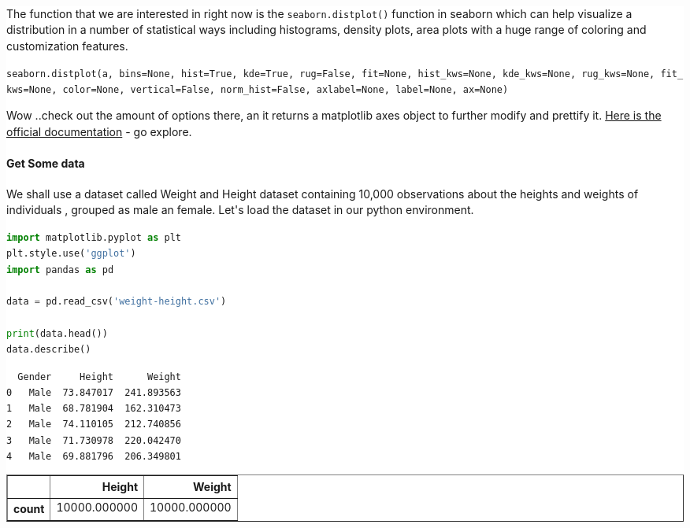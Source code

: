 The function that we are interested in right now is  the `seaborn.distplot()` function in seaborn which can help visualize a distribution in a number of statistical ways including histograms, density plots, area plots with a huge range of coloring and customization features. 
```
seaborn.distplot(a, bins=None, hist=True, kde=True, rug=False, fit=None, hist_kws=None, kde_kws=None, rug_kws=None, fit_kws=None, color=None, vertical=False, norm_hist=False, axlabel=None, label=None, ax=None)
```

Wow ..check out the amount of options there, an it returns a matplotlib axes object to further modify and prettify it. [Here is the official documentation](https://seaborn.pydata.org/generated/seaborn.distplot.html) - go explore. 

#### Get Some data

We shall use a dataset called Weight and Height dataset containing 10,000 observations about the heights and weights of individuals , grouped as male an female. Let's load the dataset in our python environment.


```python
import matplotlib.pyplot as plt
plt.style.use('ggplot')
import pandas as pd 

data = pd.read_csv('weight-height.csv')

print(data.head())
data.describe()
```

      Gender     Height      Weight
    0   Male  73.847017  241.893563
    1   Male  68.781904  162.310473
    2   Male  74.110105  212.740856
    3   Male  71.730978  220.042470
    4   Male  69.881796  206.349801





<div>
<style scoped>
    .dataframe tbody tr th:only-of-type {
        vertical-align: middle;
    }

    .dataframe tbody tr th {
        vertical-align: top;
    }

    .dataframe thead th {
        text-align: right;
    }
</style>
<table border="1" class="dataframe">
  <thead>
    <tr style="text-align: right;">
      <th></th>
      <th>Height</th>
      <th>Weight</th>
    </tr>
  </thead>
  <tbody>
    <tr>
      <th>count</th>
      <td>10000.000000</td>
      <td>10000.000000</td>
    </tr>